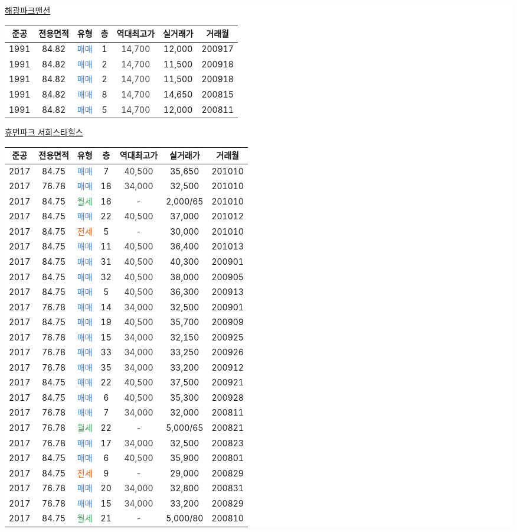 [해광파크맨션](https://search.naver.com/search.naver?query=%EA%B4%91%EC%A3%BC%EA%B4%91%EC%97%AD%EC%8B%9C+%EB%B6%81%EA%B5%AC+%EA%B0%81%ED%99%94%EB%8F%99+%ED%95%B4%EA%B4%91%ED%8C%8C%ED%81%AC%EB%A7%A8%EC%85%98)

|준공|전용면적|유형|층|역대최고가|실거래가|거래월|
|:---:|:---:|:---:|:---:|:---:|:---:|:---:|
|1991|84.82|<span style="color:#4285f3">매매</span>|1|<span style="color:#444444">14,700</span>|12,000|200917|
|1991|84.82|<span style="color:#4285f3">매매</span>|2|<span style="color:#444444">14,700</span>|11,500|200918|
|1991|84.82|<span style="color:#4285f3">매매</span>|2|<span style="color:#444444">14,700</span>|11,500|200918|
|1991|84.82|<span style="color:#4285f3">매매</span>|8|<span style="color:#444444">14,700</span>|14,650|200815|
|1991|84.82|<span style="color:#4285f3">매매</span>|5|<span style="color:#444444">14,700</span>|12,000|200811|

[휴먼파크 서희스타힐스](https://search.naver.com/search.naver?query=%EA%B4%91%EC%A3%BC%EA%B4%91%EC%97%AD%EC%8B%9C+%EB%B6%81%EA%B5%AC+%EA%B0%81%ED%99%94%EB%8F%99+%ED%9C%B4%EB%A8%BC%ED%8C%8C%ED%81%AC+%EC%84%9C%ED%9D%AC%EC%8A%A4%ED%83%80%ED%9E%90%EC%8A%A4)

|준공|전용면적|유형|층|역대최고가|실거래가|거래월|
|:---:|:---:|:---:|:---:|:---:|:---:|:---:|
|2017|84.75|<span style="color:#4285f3">매매</span>|7|<span style="color:#444444">40,500</span>|35,650|201010|
|2017|76.78|<span style="color:#4285f3">매매</span>|18|<span style="color:#444444">34,000</span>|32,500|201010|
|2017|84.75|<span style="color:#34a853">월세</span>|16|<span style="color:#444444">-</span>|2,000/65|201010|
|2017|84.75|<span style="color:#4285f3">매매</span>|22|<span style="color:#444444">40,500</span>|37,000|201012|
|2017|84.75|<span style="color:#ff5a00">전세</span>|5|<span style="color:#444444">-</span>|30,000|201010|
|2017|84.75|<span style="color:#4285f3">매매</span>|11|<span style="color:#444444">40,500</span>|36,400|201013|
|2017|84.75|<span style="color:#4285f3">매매</span>|31|<span style="color:#444444">40,500</span>|40,300|200901|
|2017|84.75|<span style="color:#4285f3">매매</span>|32|<span style="color:#444444">40,500</span>|38,000|200905|
|2017|84.75|<span style="color:#4285f3">매매</span>|5|<span style="color:#444444">40,500</span>|36,300|200913|
|2017|76.78|<span style="color:#4285f3">매매</span>|14|<span style="color:#444444">34,000</span>|32,500|200901|
|2017|84.75|<span style="color:#4285f3">매매</span>|19|<span style="color:#444444">40,500</span>|35,700|200909|
|2017|76.78|<span style="color:#4285f3">매매</span>|15|<span style="color:#444444">34,000</span>|32,150|200925|
|2017|76.78|<span style="color:#4285f3">매매</span>|33|<span style="color:#444444">34,000</span>|33,250|200926|
|2017|76.78|<span style="color:#4285f3">매매</span>|35|<span style="color:#444444">34,000</span>|33,200|200912|
|2017|84.75|<span style="color:#4285f3">매매</span>|22|<span style="color:#444444">40,500</span>|37,500|200921|
|2017|84.75|<span style="color:#4285f3">매매</span>|6|<span style="color:#444444">40,500</span>|35,300|200928|
|2017|76.78|<span style="color:#4285f3">매매</span>|7|<span style="color:#444444">34,000</span>|32,000|200811|
|2017|76.78|<span style="color:#34a853">월세</span>|22|<span style="color:#444444">-</span>|5,000/65|200821|
|2017|76.78|<span style="color:#4285f3">매매</span>|17|<span style="color:#444444">34,000</span>|32,500|200823|
|2017|84.75|<span style="color:#4285f3">매매</span>|6|<span style="color:#444444">40,500</span>|35,900|200801|
|2017|84.75|<span style="color:#ff5a00">전세</span>|9|<span style="color:#444444">-</span>|29,000|200829|
|2017|76.78|<span style="color:#4285f3">매매</span>|20|<span style="color:#444444">34,000</span>|32,800|200831|
|2017|76.78|<span style="color:#4285f3">매매</span>|15|<span style="color:#444444">34,000</span>|33,200|200829|
|2017|84.75|<span style="color:#34a853">월세</span>|21|<span style="color:#444444">-</span>|5,000/80|200810|
